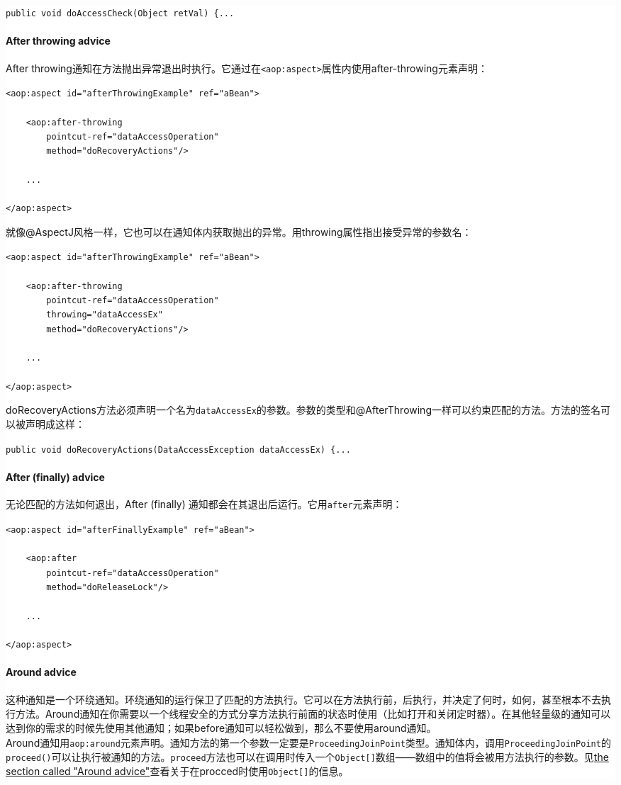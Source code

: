 ```
public void doAccessCheck(Object retVal) {...
```
#### After throwing advice  
After throwing通知在方法抛出异常退出时执行。它通过在`<aop:aspect>`属性内使用after-throwing元素声明：

```
<aop:aspect id="afterThrowingExample" ref="aBean">

    <aop:after-throwing
        pointcut-ref="dataAccessOperation"
        method="doRecoveryActions"/>

    ...

</aop:aspect>
```
就像@AspectJ风格一样，它也可以在通知体内获取抛出的异常。用throwing属性指出接受异常的参数名：

```
<aop:aspect id="afterThrowingExample" ref="aBean">

    <aop:after-throwing
        pointcut-ref="dataAccessOperation"
        throwing="dataAccessEx"
        method="doRecoveryActions"/>

    ...

</aop:aspect>
```
doRecoveryActions方法必须声明一个名为`dataAccessEx`的参数。参数的类型和@AfterThrowing一样可以约束匹配的方法。方法的签名可以被声明成这样：

```
public void doRecoveryActions(DataAccessException dataAccessEx) {...
```
#### After (finally) advice  
无论匹配的方法如何退出，After (finally) 通知都会在其退出后运行。它用`after`元素声明：

```
<aop:aspect id="afterFinallyExample" ref="aBean">

    <aop:after
        pointcut-ref="dataAccessOperation"
        method="doReleaseLock"/>

    ...

</aop:aspect>
```
#### Around advice
这种通知是一个环绕通知。环绕通知的运行保卫了匹配的方法执行。它可以在方法执行前，后执行，并决定了何时，如何，甚至根本不去执行方法。Around通知在你需要以一个线程安全的方式分享方法执行前面的状态时使用（比如打开和关闭定时器）。在其他轻量级的通知可以达到你的需求的时候先使用其他通知；如果before通知可以轻松做到，那么不要使用around通知。  
Around通知用`aop:around`元素声明。通知方法的第一个参数一定要是`ProceedingJoinPoint`类型。通知体内，调用`ProceedingJoinPoint`的`proceed()`可以让执行被通知的方法。`proceed`方法也可以在调用时传入一个`Object[]`数组——数组中的值将会被用方法执行的参数。见[the section called "Around advice"](https://docs.spring.io/spring/docs/4.3.12.RELEASE/spring-framework-reference/htmlsingle/#aop-ataspectj-around-advice)查看关于在procced时使用`Object[]`的信息。
